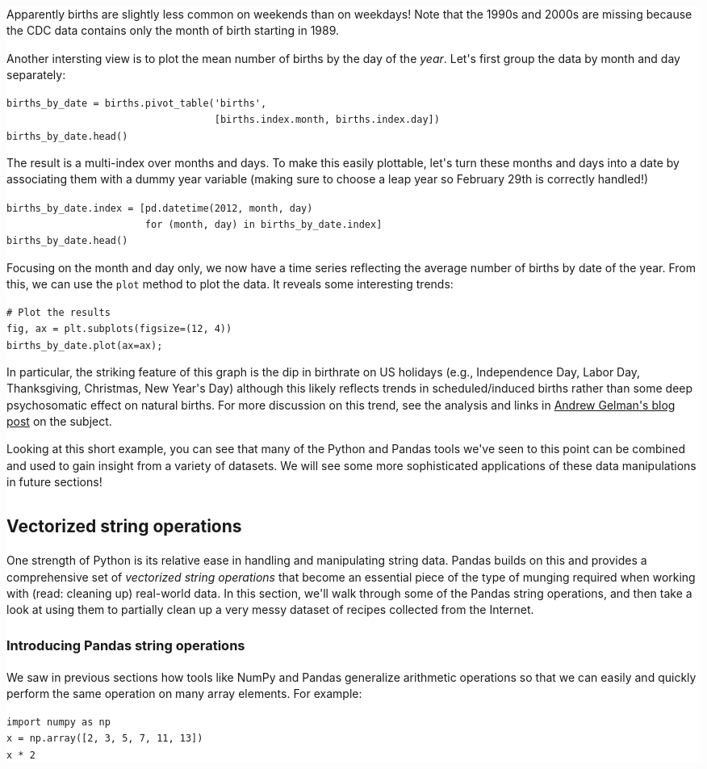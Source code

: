 Apparently births are slightly less common on weekends than on weekdays! Note that the 1990s and 2000s are missing because the CDC data contains only the month of birth starting in 1989.

Another intersting view is to plot the mean number of births by the day of the *year*. Let's first group the data by month and day separately:

```{code-cell}
births_by_date = births.pivot_table('births', 
                                    [births.index.month, births.index.day])
births_by_date.head()
```

The result is a multi-index over months and days. To make this easily plottable, let's turn these months and days into a date by associating them with a dummy year variable (making sure to choose a leap year so February 29th is correctly handled!)

```{code-cell}
births_by_date.index = [pd.datetime(2012, month, day)
                        for (month, day) in births_by_date.index]
births_by_date.head()
```

Focusing on the month and day only, we now have a time series reflecting the average number of births by date of the year. From this, we can use the `plot` method to plot the data. It reveals some interesting trends:

```{code-cell}
# Plot the results
fig, ax = plt.subplots(figsize=(12, 4))
births_by_date.plot(ax=ax);
```

In particular, the striking feature of this graph is the dip in birthrate on US holidays (e.g., Independence Day, Labor Day, Thanksgiving, Christmas, New Year's Day) although this likely reflects trends in scheduled/induced births rather than some deep psychosomatic effect on natural births. For more discussion on this trend, see the analysis and links in [Andrew Gelman's blog post](http://andrewgelman.com/2012/06/14/cool-ass-signal-processing-using-gaussian-processes/) on the subject.

Looking at this short example, you can see that many of the Python and Pandas tools we've seen to this point can be combined and used to gain insight from a variety of datasets. We will see some more sophisticated applications of these data manipulations in future sections!

## Vectorized string operations

One strength of Python is its relative ease in handling and manipulating string data. Pandas builds on this and provides a comprehensive set of *vectorized string operations* that become an essential piece of the type of munging required when working with (read: cleaning up) real-world data. In this section, we'll walk through some of the Pandas string operations, and then take a look at using them to partially clean up a very messy dataset of recipes collected from the Internet.

### Introducing Pandas string operations

We saw in previous sections how tools like NumPy and Pandas generalize arithmetic operations so that we can easily and quickly perform the same operation on many array elements. For example:

```{code-cell}
import numpy as np
x = np.array([2, 3, 5, 7, 11, 13])
x * 2
```
